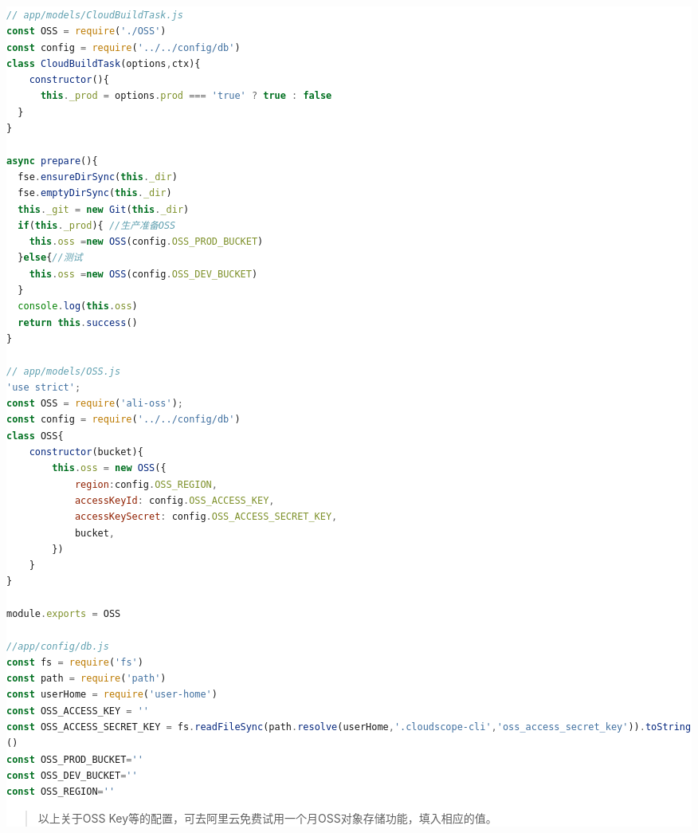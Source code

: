 ```javascript
// app/models/CloudBuildTask.js
const OSS = require('./OSS')
const config = require('../../config/db')
class CloudBuildTask(options,ctx){
	constructor(){
  	  this._prod = options.prod === 'true' ? true : false
  }
}

async prepare(){
  fse.ensureDirSync(this._dir)
  fse.emptyDirSync(this._dir)
  this._git = new Git(this._dir)
  if(this._prod){ //生产准备OSS
    this.oss =new OSS(config.OSS_PROD_BUCKET)
  }else{//测试
    this.oss =new OSS(config.OSS_DEV_BUCKET)
  }
  console.log(this.oss)
  return this.success()
}

// app/models/OSS.js
'use strict';
const OSS = require('ali-oss');
const config = require('../../config/db')
class OSS{
    constructor(bucket){
        this.oss = new OSS({
            region:config.OSS_REGION,
            accessKeyId: config.OSS_ACCESS_KEY,
            accessKeySecret: config.OSS_ACCESS_SECRET_KEY,
            bucket,
        })
    }
}

module.exports = OSS

//app/config/db.js
const fs = require('fs')
const path = require('path')
const userHome = require('user-home')
const OSS_ACCESS_KEY = ''
const OSS_ACCESS_SECRET_KEY = fs.readFileSync(path.resolve(userHome,'.cloudscope-cli','oss_access_secret_key')).toString()
const OSS_PROD_BUCKET=''
const OSS_DEV_BUCKET=''
const OSS_REGION=''
```
> 以上关于OSS Key等的配置，可去阿里云免费试用一个月OSS对象存储功能，填入相应的值。
